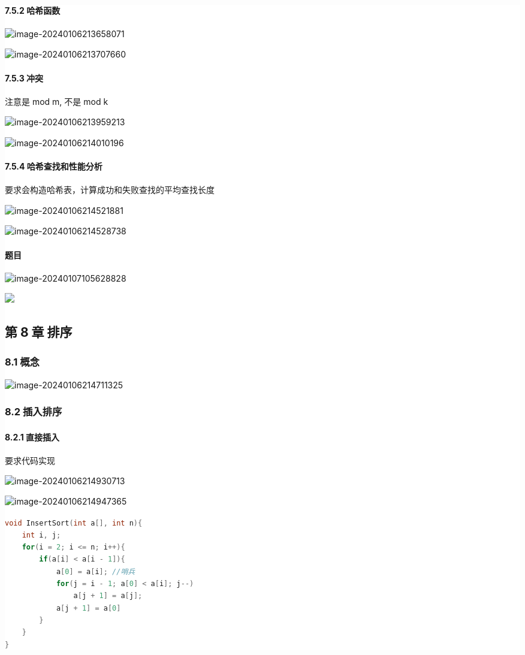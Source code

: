 #### 7.5.2 哈希函数

![image-20240106213658071](https://media.opennet.top/i/2024/01/06/z7nl41-0.png)

![image-20240106213707660](https://media.opennet.top/i/2024/01/06/z7pqmp-0.png)

#### 7.5.3 冲突

注意是 mod m, 不是 mod k

![image-20240106213959213](https://media.opennet.top/i/2024/01/06/z9gcvr-0.png)

![image-20240106214010196](https://media.opennet.top/i/2024/01/06/z9incd-0.png)

#### 7.5.4 哈希查找和性能分析

要求会构造哈希表，计算成功和失败查找的平均查找长度

![image-20240106214521881](https://media.opennet.top/i/2024/01/06/zck7k6-0.png)

![image-20240106214528738](https://media.opennet.top/i/2024/01/06/zclt94-0.png)

#### 题目

![image-20240107105628828](https://media.opennet.top/i/2024/01/07/hc7oim-0.png)

![](https://media.opennet.top/i/2024/01/07/hcoyp3-0.png)

## 第 8 章 排序

### 8.1 概念

![image-20240106214711325](https://media.opennet.top/i/2024/01/06/zdoy6z-0.png)

### 8.2 插入排序

#### 8.2.1 直接插入

要求代码实现

![image-20240106214930713](https://media.opennet.top/i/2024/01/06/zezy64-0.png)

![image-20240106214947365](https://media.opennet.top/i/2024/01/06/zfc6f4-0.png)

```c
void InsertSort(int a[], int n){
    int i, j;
    for(i = 2; i <= n; i++){
        if(a[i] < a[i - 1]){
            a[0] = a[i]; //哨兵
            for(j = i - 1; a[0] < a[i]; j--)
                a[j + 1] = a[j];
            a[j + 1] = a[0]
        }
    }
}
```
